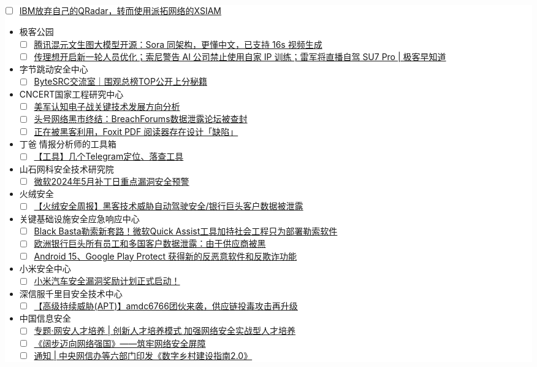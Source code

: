   - [ ] [IBM放弃自己的QRadar，转而使用派拓网络的XSIAM](https://mp.weixin.qq.com/s?__biz=MzUyNzMxOTAwMw==&mid=2247484774&idx=1&sn=987126678b5166e4149e90aca01e2d78&chksm=fa002fd2cd77a6c41bcb0af88e4e01c1dfd3b595b4f6e7c0b5566d782fd0130813141aa7cebe&scene=58&subscene=0#rd)
- 极客公园
  - [ ] [腾讯混元文生图大模型开源：Sora 同架构，更懂中文，已支持 16s 视频生成](https://mp.weixin.qq.com/s?__biz=MTMwNDMwODQ0MQ==&mid=2653041432&idx=1&sn=70535c1fe43ae2a80847c39613ef076a&chksm=7e574eae4920c7b8df249b8f1bd69caeab06044579bf85de6d388e62f149ec5d4bb7742acf8a&scene=58&subscene=0#rd)
  - [ ] [传理想开启新一轮人员优化；索尼警告 AI 公司禁止使用自家 IP 训练；雷军将直播自驾 SU7 Pro | 极客早知道](https://mp.weixin.qq.com/s?__biz=MTMwNDMwODQ0MQ==&mid=2653041430&idx=1&sn=ae9db4754ec453bbd31951b17d6cd6b0&chksm=7e574ea04920c7b6186f5722a2f820a85eae17a5cd35f141344f8b26323bf71b50b6c3f6a207&scene=58&subscene=0#rd)
- 字节跳动安全中心
  - [ ] [ByteSRC交流室｜围观总榜TOP公开上分秘籍](https://mp.weixin.qq.com/s?__biz=MzUzMzcyMDYzMw==&mid=2247493092&idx=1&sn=5399dda6e8671361298dc1935000ce4b&chksm=fa9d1eb2cdea97a42bba436e279d610d7362c417d09c3f99e47430ad54a53e032af94dc7956a&scene=58&subscene=0#rd)
- CNCERT国家工程研究中心
  - [ ] [美军认知电子战关键技术发展方向分析](https://mp.weixin.qq.com/s?__biz=MzUzNDYxOTA1NA==&mid=2247544641&idx=1&sn=31311fb0a2c6d38eb714a603705e5b83&chksm=fa939980cde410968eb56a6e7d2484d6e2cd390917b2aa1d15b56f6ef91a5c4ed814bcabcba4&scene=58&subscene=0#rd)
  - [ ] [头号网络黑市终结：BreachForums数据泄露论坛被查封](https://mp.weixin.qq.com/s?__biz=MzUzNDYxOTA1NA==&mid=2247544641&idx=2&sn=2810691acc95ee175e3f649b56ec1a28&chksm=fa939980cde410968bf880bb0729438d06c97ac4eaa2cd1c4d330ee043b2cec03c80ba548ac1&scene=58&subscene=0#rd)
  - [ ] [正在被黑客利用，Foxit PDF 阅读器存在设计「缺陷」](https://mp.weixin.qq.com/s?__biz=MzUzNDYxOTA1NA==&mid=2247544641&idx=3&sn=91af4b92f8a5d65c106ceb7bdb858fd8&chksm=fa939980cde4109655ed20d9813909ab20f1439c586d5261bf97764435d2ad29e11f26fc3a8f&scene=58&subscene=0#rd)
- 丁爸 情报分析师的工具箱
  - [ ] [【工具】几个Telegram定位、落查工具](https://mp.weixin.qq.com/s?__biz=MzI2MTE0NTE3Mw==&mid=2651143757&idx=1&sn=7bfdb00ddc755a0687fb444eecd2a37c&chksm=f1af4977c6d8c061c18a2eaef59e8eb36fb5d9b37344f464369762b784e00b5320e3ffc558d9&scene=58&subscene=0#rd)
- 山石网科安全技术研究院
  - [ ] [微软2024年5月补丁日重点漏洞安全预警](https://mp.weixin.qq.com/s?__biz=MzUzMDUxNTE1Mw==&mid=2247506029&idx=1&sn=16f520e893fd0c69a6985f56789aa123&chksm=fa520dd3cd2584c574e7dcef09cc3f3d6ee37fcecf553ba4391018ca7990c8c09a0ed821818d&scene=58&subscene=0#rd)
- 火绒安全
  - [ ] [【火绒安全周报】黑客技术威胁自动驾驶安全/银行巨头客户数据被泄露](https://mp.weixin.qq.com/s?__biz=MzI3NjYzMDM1Mg==&mid=2247518535&idx=1&sn=8bfe4577d3d3b6ebfc10848f7dd9771b&chksm=eb705778dc07de6eff05f1840eb9ddc15a56e48d78926cec7bad9eaddb76995bcca868dd7026&scene=58&subscene=0#rd)
- 关键基础设施安全应急响应中心
  - [ ] [Black Basta勒索新套路！微软Quick Assist工具加持社会工程只为部署勒索软件](https://mp.weixin.qq.com/s?__biz=MzkyMzAwMDEyNg==&mid=2247543788&idx=1&sn=798efafd2646ff0993789aa3c3639bc8&chksm=c1e9a7bdf69e2eab8b09cc53a20573aff99ce77923f78a7015e2484469df95f4b214b863adeb&scene=58&subscene=0#rd)
  - [ ] [欧洲银行巨头所有员工和多国客户数据泄露：由于供应商被黑](https://mp.weixin.qq.com/s?__biz=MzkyMzAwMDEyNg==&mid=2247543788&idx=2&sn=8d5ab265116eac966e96e0a539317e0a&chksm=c1e9a7bdf69e2eab1013b389e8b5451e74a6bfacc3afafbe64a07b55c7f1c7836c1d9e76ddeb&scene=58&subscene=0#rd)
  - [ ] [Android 15、Google Play Protect 获得新的反恶意软件和反欺诈功能](https://mp.weixin.qq.com/s?__biz=MzkyMzAwMDEyNg==&mid=2247543788&idx=3&sn=5474a9b33373a15906b4f241f9ff24c8&chksm=c1e9a7bdf69e2eabe0929302397aed6a03a512c796154b3693720e3525523bbba6b61ccab9e2&scene=58&subscene=0#rd)
- 小米安全中心
  - [ ] [小米汽车安全漏洞奖励计划正式启动！](https://mp.weixin.qq.com/s?__biz=MzI2NzI2OTExNA==&mid=2247516740&idx=1&sn=e37fcf4f30d47e6705dea50865ddd401&chksm=ea83a4d1ddf42dc7e96975fb22c501e469952d28c81b6b478501fdc66a8a004822818065cf1b&scene=58&subscene=0#rd)
- 深信服千里目安全技术中心
  - [ ] [【高级持续威胁(APT)】amdc6766团伙来袭，供应链投毒攻击再升级](https://mp.weixin.qq.com/s?__biz=Mzg2NjgzNjA5NQ==&mid=2247522862&idx=1&sn=49c61ad734642bc332f6a9e9dd8082d3&chksm=ce46113ef931982889e2a8838fb868d80985eee71bb9bedf0a491639e38043f7954fc9151450&scene=58&subscene=0#rd)
- 中国信息安全
  - [ ] [专题·网安人才培养 | 创新人才培养模式 加强网络安全实战型人才培养](https://mp.weixin.qq.com/s?__biz=MzA5MzE5MDAzOA==&mid=2664213431&idx=1&sn=0eaf51a995b9995a4149e2a82de2ae77&chksm=8b59a94ebc2e205818a2e7b1ac81aec62badc7d2d72438cbd721af32762d266bdcdf6ebfe8f4&scene=58&subscene=0#rd)
  - [ ] [《阔步迈向网络强国》——筑牢网络安全屏障](https://mp.weixin.qq.com/s?__biz=MzA5MzE5MDAzOA==&mid=2664213431&idx=2&sn=34a1e231fd142324e58751a1d9925c54&chksm=8b59a94ebc2e2058cbcf1bd03664c4782212a2a8829bb5c9ccd802ee6c750ea934f3dd081a8f&scene=58&subscene=0#rd)
  - [ ] [通知 | 中央网信办等六部门印发《数字乡村建设指南2.0》](https://mp.weixin.qq.com/s?__biz=MzA5MzE5MDAzOA==&mid=2664213431&idx=3&sn=b838386f2c5416d6fadf89274f352338&chksm=8b59a94ebc2e2058400ed4920f6c7ab0986562811ebecc9354c66ccbb7e80a88c74ce4ec0b26&scene=58&subscene=0#rd)